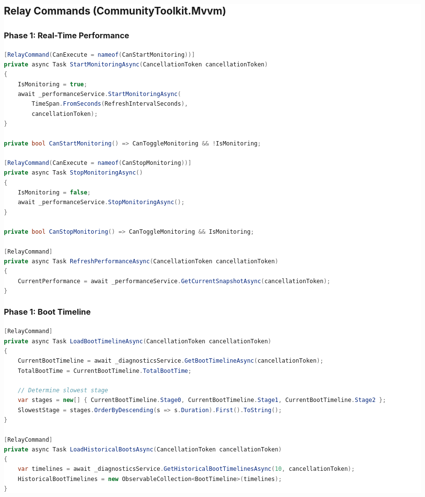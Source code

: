 
## Relay Commands (CommunityToolkit.Mvvm)

### Phase 1: Real-Time Performance

```csharp
[RelayCommand(CanExecute = nameof(CanStartMonitoring))]
private async Task StartMonitoringAsync(CancellationToken cancellationToken)
{
    IsMonitoring = true;
    await _performanceService.StartMonitoringAsync(
        TimeSpan.FromSeconds(RefreshIntervalSeconds),
        cancellationToken);
}

private bool CanStartMonitoring() => CanToggleMonitoring && !IsMonitoring;

[RelayCommand(CanExecute = nameof(CanStopMonitoring))]
private async Task StopMonitoringAsync()
{
    IsMonitoring = false;
    await _performanceService.StopMonitoringAsync();
}

private bool CanStopMonitoring() => CanToggleMonitoring && IsMonitoring;

[RelayCommand]
private async Task RefreshPerformanceAsync(CancellationToken cancellationToken)
{
    CurrentPerformance = await _performanceService.GetCurrentSnapshotAsync(cancellationToken);
}
```

### Phase 1: Boot Timeline

```csharp
[RelayCommand]
private async Task LoadBootTimelineAsync(CancellationToken cancellationToken)
{
    CurrentBootTimeline = await _diagnosticsService.GetBootTimelineAsync(cancellationToken);
    TotalBootTime = CurrentBootTimeline.TotalBootTime;

    // Determine slowest stage
    var stages = new[] { CurrentBootTimeline.Stage0, CurrentBootTimeline.Stage1, CurrentBootTimeline.Stage2 };
    SlowestStage = stages.OrderByDescending(s => s.Duration).First().ToString();
}

[RelayCommand]
private async Task LoadHistoricalBootsAsync(CancellationToken cancellationToken)
{
    var timelines = await _diagnosticsService.GetHistoricalBootTimelinesAsync(10, cancellationToken);
    HistoricalBootTimelines = new ObservableCollection<BootTimeline>(timelines);
}
```
